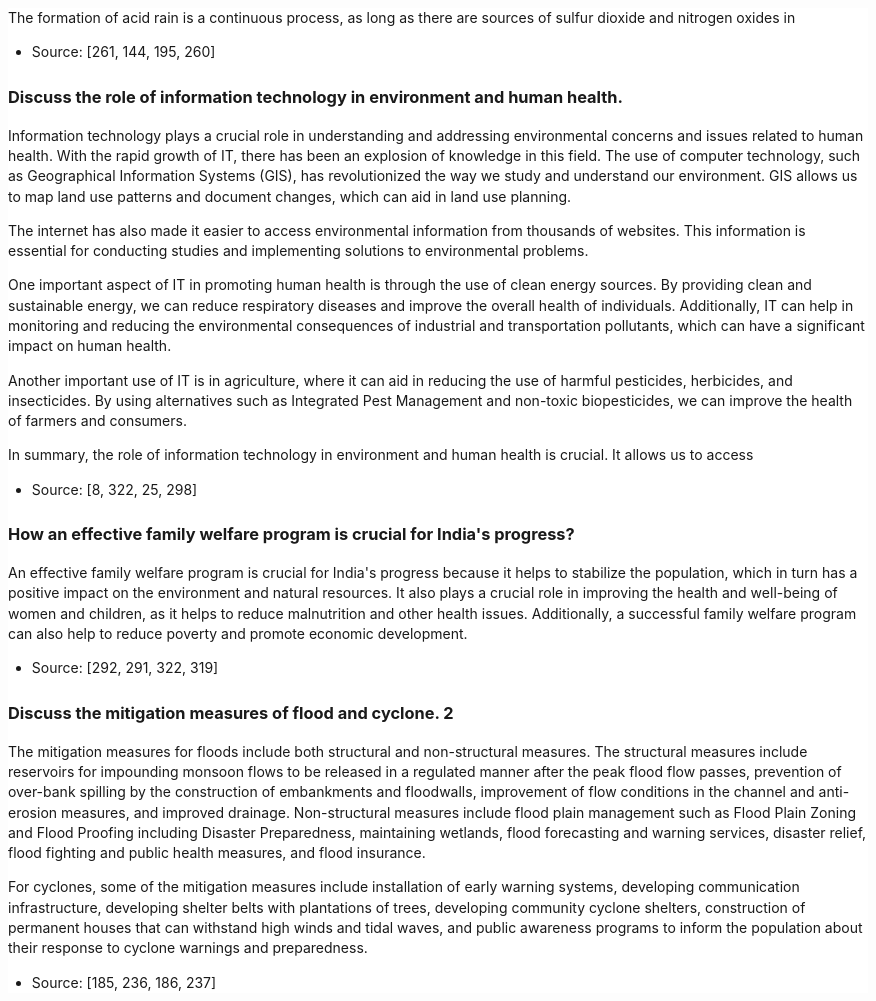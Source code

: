 The formation of acid rain is a continuous process, as long as there are sources of sulfur dioxide and nitrogen oxides in
 - Source: [261, 144, 195, 260]


### Discuss the role of information technology in environment and human health.

Information technology plays a crucial role in understanding and addressing environmental concerns and issues related to human health. With the rapid growth of IT, there has been an explosion of knowledge in this field. The use of computer technology, such as Geographical Information Systems (GIS), has revolutionized the way we study and understand our environment. GIS allows us to map land use patterns and document changes, which can aid in land use planning.

The internet has also made it easier to access environmental information from thousands of websites. This information is essential for conducting studies and implementing solutions to environmental problems.

One important aspect of IT in promoting human health is through the use of clean energy sources. By providing clean and sustainable energy, we can reduce respiratory diseases and improve the overall health of individuals. Additionally, IT can help in monitoring and reducing the environmental consequences of industrial and transportation pollutants, which can have a significant impact on human health.

Another important use of IT is in agriculture, where it can aid in reducing the use of harmful pesticides, herbicides, and insecticides. By using alternatives such as Integrated Pest Management and non-toxic biopesticides, we can improve the health of farmers and consumers.

In summary, the role of information technology in environment and human health is crucial. It allows us to access
 - Source: [8, 322, 25, 298]


### How an effective family welfare program is crucial for India's progress?

An effective family welfare program is crucial for India's progress because it helps to stabilize the population, which in turn has a positive impact on the environment and natural resources. It also plays a crucial role in improving the health and well-being of women and children, as it helps to reduce malnutrition and other health issues. Additionally, a successful family welfare program can also help to reduce poverty and promote economic development.
 - Source: [292, 291, 322, 319]


### Discuss the mitigation measures of flood and cyclone. 2

The mitigation measures for floods include both structural and non-structural measures. The structural measures include reservoirs for impounding monsoon flows to be released in a regulated manner after the peak flood flow passes, prevention of over-bank spilling by the construction of embankments and floodwalls, improvement of flow conditions in the channel and anti-erosion measures, and improved drainage. Non-structural measures include flood plain management such as Flood Plain Zoning and Flood Proofing including Disaster Preparedness, maintaining wetlands, flood forecasting and warning services, disaster relief, flood fighting and public health measures, and flood insurance.

For cyclones, some of the mitigation measures include installation of early warning systems, developing communication infrastructure, developing shelter belts with plantations of trees, developing community cyclone shelters, construction of permanent houses that can withstand high winds and tidal waves, and public awareness programs to inform the population about their response to cyclone warnings and preparedness.
 - Source: [185, 236, 186, 237]


